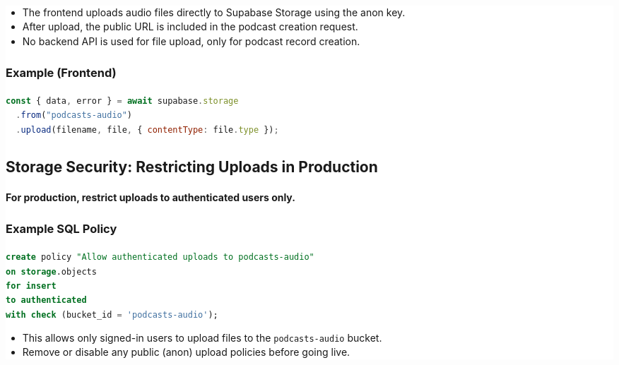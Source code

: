 - The frontend uploads audio files directly to Supabase Storage using the anon key.
- After upload, the public URL is included in the podcast creation request.
- No backend API is used for file upload, only for podcast record creation.

### Example (Frontend)

```js
const { data, error } = await supabase.storage
  .from("podcasts-audio")
  .upload(filename, file, { contentType: file.type });
```

## Storage Security: Restricting Uploads in Production

**For production, restrict uploads to authenticated users only.**

### Example SQL Policy

```sql
create policy "Allow authenticated uploads to podcasts-audio"
on storage.objects
for insert
to authenticated
with check (bucket_id = 'podcasts-audio');
```

- This allows only signed-in users to upload files to the `podcasts-audio` bucket.
- Remove or disable any public (anon) upload policies before going live.
